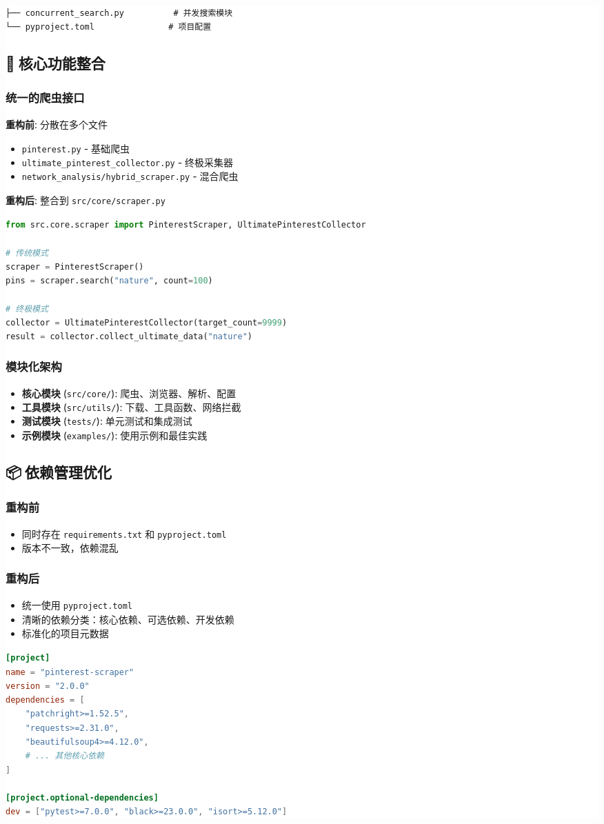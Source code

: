 ```
├── concurrent_search.py          # 并发搜索模块
└── pyproject.toml               # 项目配置
```

## 🔧 核心功能整合

### 统一的爬虫接口

**重构前**: 分散在多个文件
- `pinterest.py` - 基础爬虫
- `ultimate_pinterest_collector.py` - 终极采集器
- `network_analysis/hybrid_scraper.py` - 混合爬虫

**重构后**: 整合到 `src/core/scraper.py`
```python
from src.core.scraper import PinterestScraper, UltimatePinterestCollector

# 传统模式
scraper = PinterestScraper()
pins = scraper.search("nature", count=100)

# 终极模式
collector = UltimatePinterestCollector(target_count=9999)
result = collector.collect_ultimate_data("nature")
```

### 模块化架构

- **核心模块** (`src/core/`): 爬虫、浏览器、解析、配置
- **工具模块** (`src/utils/`): 下载、工具函数、网络拦截
- **测试模块** (`tests/`): 单元测试和集成测试
- **示例模块** (`examples/`): 使用示例和最佳实践

## 📦 依赖管理优化

### 重构前
- 同时存在 `requirements.txt` 和 `pyproject.toml`
- 版本不一致，依赖混乱

### 重构后
- 统一使用 `pyproject.toml`
- 清晰的依赖分类：核心依赖、可选依赖、开发依赖
- 标准化的项目元数据

```toml
[project]
name = "pinterest-scraper"
version = "2.0.0"
dependencies = [
    "patchright>=1.52.5",
    "requests>=2.31.0",
    "beautifulsoup4>=4.12.0",
    # ... 其他核心依赖
]

[project.optional-dependencies]
dev = ["pytest>=7.0.0", "black>=23.0.0", "isort>=5.12.0"]
```
